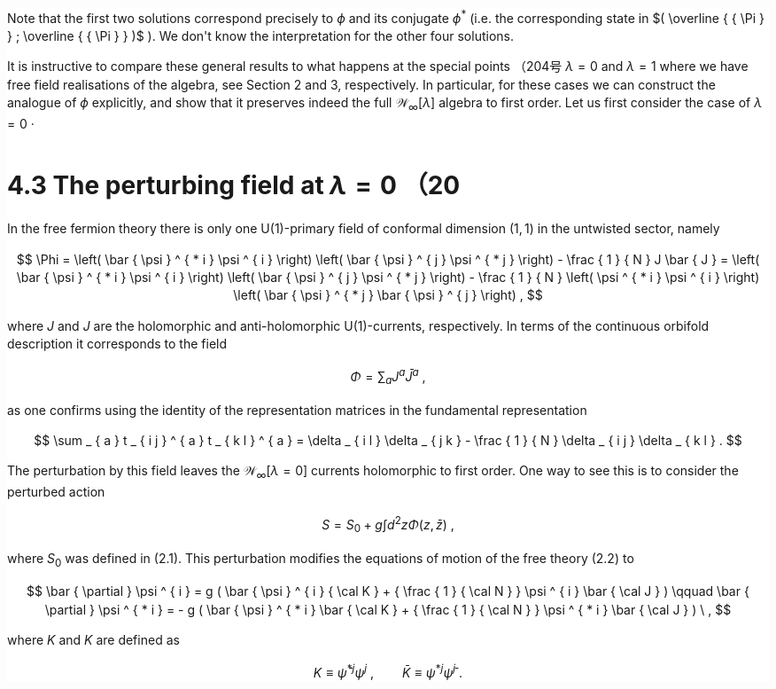 Note that the first two solutions correspond precisely to $\phi$ and its conjugate $\phi ^ { * }$ (i.e. the corresponding state in $( \overline { { \Pi } } ; \overline { { \Pi } } )$ ). We don't know the interpretation for the other four solutions.

It is instructive to compare these general results to what happens at the special points （204号 $\lambda = 0$ and $\lambda = 1$ where we have free field realisations of the algebra, see Section 2 and 3, respectively. In particular, for these cases we can construct the analogue of $\phi$ explicitly, and show that it preserves indeed the full ${ \mathcal W } _ { \infty } [ \lambda ]$ algebra to first order. Let us first consider the case of $\lambda = 0$ ·

# 4.3 The perturbing field at $\lambda = 0$ （20

In the free fermion theory there is only one U(1)-primary field of conformal dimension $( 1 , 1 )$ in the untwisted sector, namely

$$
\Phi = \left( \bar { \psi } ^ { * i } \psi ^ { i } \right) \left( \bar { \psi } ^ { j } \psi ^ { * j } \right) - \frac { 1 } { N } J \bar { J } = \left( \bar { \psi } ^ { * i } \psi ^ { i } \right) \left( \bar { \psi } ^ { j } \psi ^ { * j } \right) - \frac { 1 } { N } \left( \psi ^ { * i } \psi ^ { i } \right) \left( \bar { \psi } ^ { * j } \bar { \psi } ^ { j } \right) ,
$$

where $J$ and $J$ are the holomorphic and anti-holomorphic U(1)-currents, respectively. In terms of the continuous orbifold description it corresponds to the field

$$
\Phi = \sum _ { a } J ^ { a } { \bar { J } } ^ { a } \ ,
$$

as one confirms using the identity of the representation matrices in the fundamental representation

$$
\sum _ { a } t _ { i j } ^ { a } t _ { k l } ^ { a } = \delta _ { i l } \delta _ { j k } - \frac { 1 } { N } \delta _ { i j } \delta _ { k l } .
$$

The perturbation by this field leaves the ${ \mathcal { W } } _ { \infty } [ \lambda = 0 ]$ currents holomorphic to first order. One way to see this is to consider the perturbed action

$$
S = S _ { 0 } + g \int d ^ { 2 } z \Phi ( z , \bar { z } ) \ ,
$$

where $S _ { 0 }$ was defined in (2.1). This perturbation modifies the equations of motion of the free theory (2.2) to

$$
\bar { \partial } \psi ^ { i } = g ( \bar { \psi } ^ { i } { \cal K } + { \frac { 1 } { \cal N } } \psi ^ { i } \bar { \cal J } ) \qquad \bar { \partial } \psi ^ { * i } = - g ( \bar { \psi } ^ { * i } \bar { \cal K } + { \frac { 1 } { \cal N } } \psi ^ { * i } \bar { \cal J } ) \ ,
$$

where $K$ and $K$ are defined as

$$
K \equiv \bar { \psi } ^ { * j } \psi ^ { j } \ , \qquad \bar { K } \equiv \psi ^ { * j } \bar { \psi } ^ { j } \ .
$$
